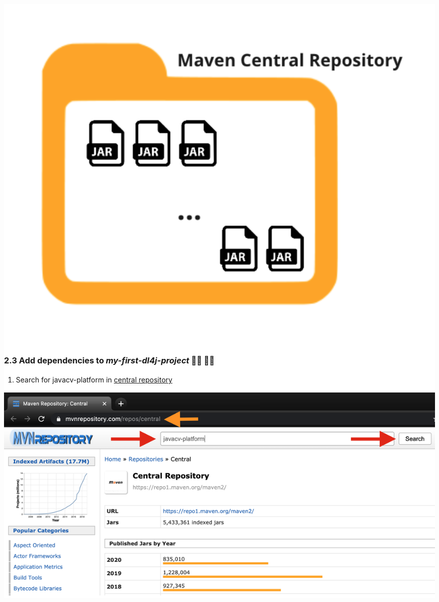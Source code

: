   <img src="metadata/maven_graphic_1.jpg">
</p>  

### 2.3 Add dependencies to _my-first-dl4j-project_ :man_technologist: :woman_technologist:

1. Search for javacv-platform in [central repository](https://mvnrepository.com/repos/central)
<p align="center">
  <img src="metadata/dependency_0.jpg">